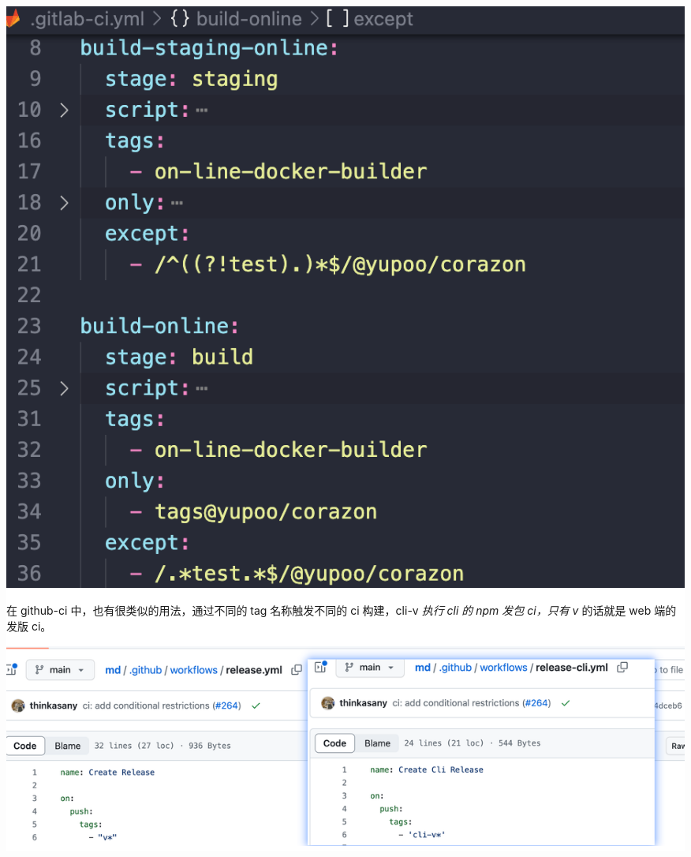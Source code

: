 ![](static/K7FDbwvsEo0fofxld2gcauyvn8e.png)

在 github-ci 中，也有很类似的用法，通过不同的 tag 名称触发不同的 ci 构建，cli-v _执行 cli 的 npm 发包 ci，只有 v_ 的话就是 web 端的发版 ci。

![](static/Ldwubo43CofwNfxyOFJc7GSgnIb.png)
